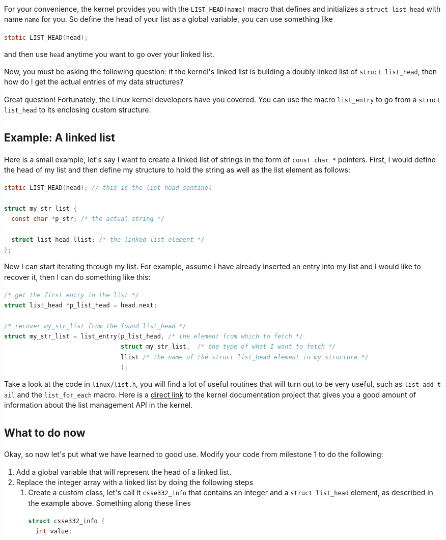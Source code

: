 For your convenience, the kernel provides you with the `LIST_HEAD(name)` macro
that defines and initializes a `struct list_head` with name `name` for you. So
define the head of your list as a global variable, you can use something like
```c
static LIST_HEAD(head);
```
and then use `head` anytime you want to go over your linked list.

Now, you must be asking the following question: if the kernel's linked list is
building a doubly linked list of `struct list_head`, then how do I get the
actual entries of my data structures?

Great question! Fortunately, the Linux kernel developers have you covered. You
can use the macro `list_entry` to go from a `struct list_head` to its
enclosing custom structure.

## Example: A linked list
Here is a small example, let's say I want to create a linked list of strings in
the form of `const char *` pointers. First, I would define the head of my list
and then define my structure to hold the string as well as the list element as
follows:
```c
static LIST_HEAD(head); // this is the list head sentinel

struct my_str_list {
  const char *p_str; /* the actual string */

  struct list_head llist; /* the linked list element */
};
```
Now I can start iterating through my list. For example, assume I have already
inserted an entry into my list and I would like to recover it, then I can do
something like this:
```c
/* get the first entry in the list */
struct list_head *p_list_head = head.next;

/* recover my_str_list from the found list_head */
struct my_str_list = list_entry(p_list_head, /* the element from which to fetch */
                                struct my_str_list,  /* the type of what I want to fetch */
                                llist /* the name of the struct list_head element in my structure */
                                );
```

Take a look at the code in `linux/list.h`, you will find a lot of useful
routines that will turn out to be very useful, such as `list_add_tail` and the
`list_for_each` macro. Here is a [direct
link](https://www.kernel.org/doc/html/v4.15/core-api/kernel-api.html) to the
kernel documentation project that gives you a good amount of information about
the list management API in the kernel.

## What to do now
Okay, so now let's put what we have learned to good use. Modify your code from
milestone 1 to do the following:
1. Add a global variable that will represent the head of a linked list.
1. Replace the integer array with a linked list by doing the following steps
    1. Create a custom class, let's call it `csse332_info` that contains an
       integer and a `struct list_head` element, as described in the example
       above. Something along these lines
       ```c
       struct csse332_info {
         int value;
